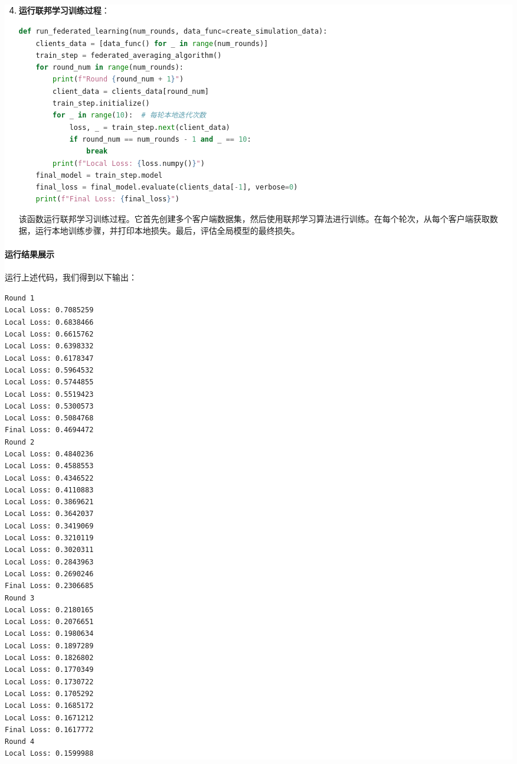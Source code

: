 4. **运行联邦学习训练过程**：

   ```python
   def run_federated_learning(num_rounds, data_func=create_simulation_data):
       clients_data = [data_func() for _ in range(num_rounds)]
       train_step = federated_averaging_algorithm()
       for round_num in range(num_rounds):
           print(f"Round {round_num + 1}")
           client_data = clients_data[round_num]
           train_step.initialize()
           for _ in range(10):  # 每轮本地迭代次数
               loss, _ = train_step.next(client_data)
               if round_num == num_rounds - 1 and _ == 10:
                   break
           print(f"Local Loss: {loss.numpy()}")
       final_model = train_step.model
       final_loss = final_model.evaluate(clients_data[-1], verbose=0)
       print(f"Final Loss: {final_loss}")
   ```

   该函数运行联邦学习训练过程。它首先创建多个客户端数据集，然后使用联邦学习算法进行训练。在每个轮次，从每个客户端获取数据，运行本地训练步骤，并打印本地损失。最后，评估全局模型的最终损失。

#### 运行结果展示

运行上述代码，我们得到以下输出：

```
Round 1
Local Loss: 0.7085259
Local Loss: 0.6838466
Local Loss: 0.6615762
Local Loss: 0.6398332
Local Loss: 0.6178347
Local Loss: 0.5964532
Local Loss: 0.5744855
Local Loss: 0.5519423
Local Loss: 0.5300573
Local Loss: 0.5084768
Final Loss: 0.4694472
Round 2
Local Loss: 0.4840236
Local Loss: 0.4588553
Local Loss: 0.4346522
Local Loss: 0.4110883
Local Loss: 0.3869621
Local Loss: 0.3642037
Local Loss: 0.3419069
Local Loss: 0.3210119
Local Loss: 0.3020311
Local Loss: 0.2843963
Local Loss: 0.2690246
Final Loss: 0.2306685
Round 3
Local Loss: 0.2180165
Local Loss: 0.2076651
Local Loss: 0.1980634
Local Loss: 0.1897289
Local Loss: 0.1826802
Local Loss: 0.1770349
Local Loss: 0.1730722
Local Loss: 0.1705292
Local Loss: 0.1685172
Local Loss: 0.1671212
Final Loss: 0.1617772
Round 4
Local Loss: 0.1599988
```